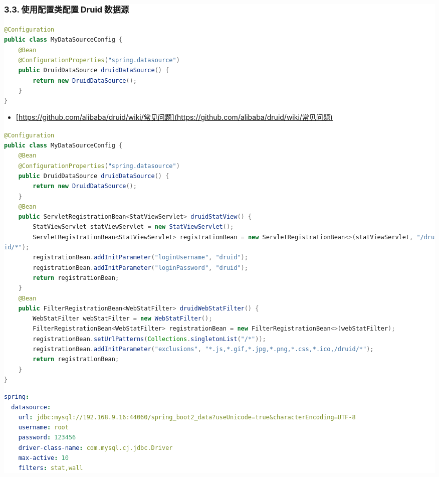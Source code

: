 ### 3.3. 使用配置类配置 Druid 数据源

```java
@Configuration
public class MyDataSourceConfig {
    @Bean
    @ConfigurationProperties("spring.datasource")
    public DruidDataSource druidDataSource() {
        return new DruidDataSource();
    }
}
```

- [https://github.com/alibaba/druid/wiki/常见问题](https://github.com/alibaba/druid/wiki/常见问题)

```java
@Configuration
public class MyDataSourceConfig {
    @Bean
    @ConfigurationProperties("spring.datasource")
    public DruidDataSource druidDataSource() {
        return new DruidDataSource();
    }
    @Bean
    public ServletRegistrationBean<StatViewServlet> druidStatView() {
        StatViewServlet statViewServlet = new StatViewServlet();
        ServletRegistrationBean<StatViewServlet> registrationBean = new ServletRegistrationBean<>(statViewServlet, "/druid/*");
        registrationBean.addInitParameter("loginUsername", "druid");
        registrationBean.addInitParameter("loginPassword", "druid");
        return registrationBean;
    }
    @Bean
    public FilterRegistrationBean<WebStatFilter> druidWebStatFilter() {
        WebStatFilter webStatFilter = new WebStatFilter();
        FilterRegistrationBean<WebStatFilter> registrationBean = new FilterRegistrationBean<>(webStatFilter);
        registrationBean.setUrlPatterns(Collections.singletonList("/*"));
        registrationBean.addInitParameter("exclusions", "*.js,*.gif,*.jpg,*.png,*.css,*.ico,/druid/*");
        return registrationBean;
    }
}
```

```yaml
spring:
  datasource:
    url: jdbc:mysql://192.168.9.16:44060/spring_boot2_data?useUnicode=true&characterEncoding=UTF-8
    username: root
    password: 123456
    driver-class-name: com.mysql.cj.jdbc.Driver
    max-active: 10
    filters: stat,wall
```
